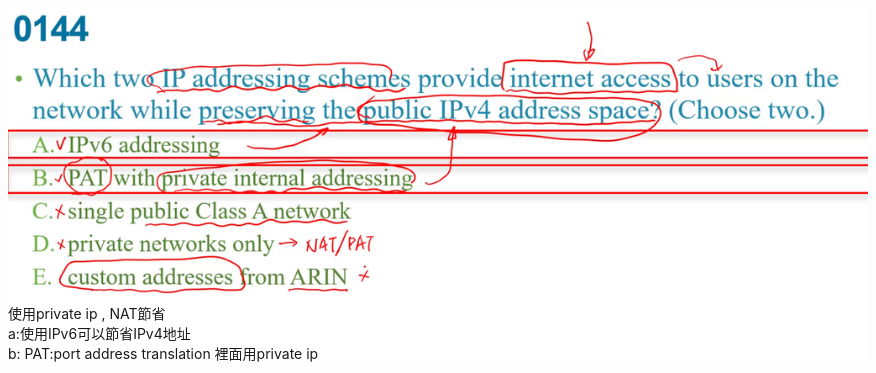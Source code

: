 


















![alt text](image-19.png)
使用private ip , NAT節省  
a:使用IPv6可以節省IPv4地址   
b: PAT:port address translation 裡面用private ip  


























